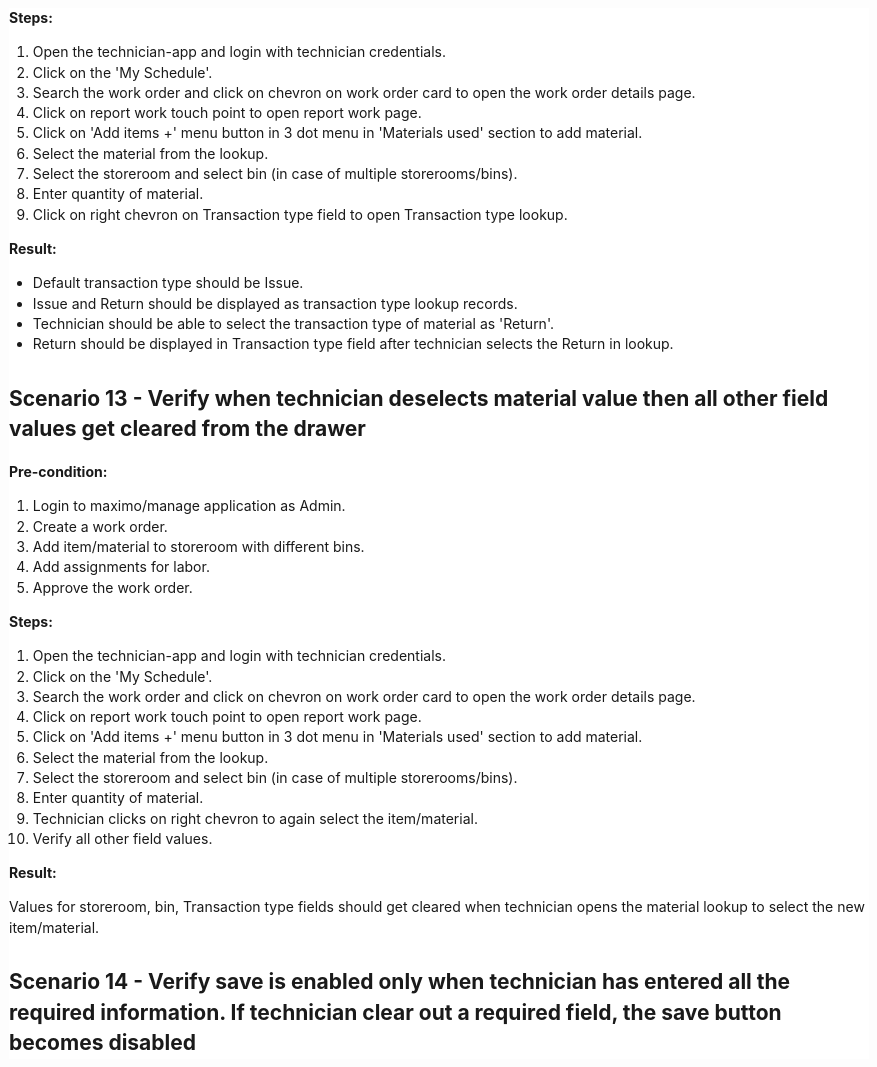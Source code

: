 **Steps:**

1. Open the technician-app and login with technician credentials.
2. Click on the 'My Schedule'.
3. Search the work order and click on chevron on work order card to open the work order details page.
4. Click on report work touch point to open report work page.
5. Click on 'Add items +' menu button in 3 dot menu in 'Materials used' section to add material.
6. Select the material from the lookup.
7. Select the storeroom and select bin (in case of multiple storerooms/bins).
8. Enter quantity of material.
9. Click on right chevron on Transaction type field to open Transaction type lookup.

**Result:**

- Default transaction type should be Issue.
- Issue and Return should be displayed as transaction type lookup records.
- Technician should be able to select the transaction type of material as 'Return'.
- Return should be displayed in Transaction type field after technician selects the Return in lookup.

## Scenario 13 - Verify when technician deselects material value then all other field values get cleared from the drawer

**Pre-condition:**

1. Login to maximo/manage application as Admin.
2. Create a work order.
3. Add item/material to storeroom with different bins.
4. Add assignments for labor.
5. Approve the work order.

**Steps:**

1. Open the technician-app and login with technician credentials.
2. Click on the 'My Schedule'.
3. Search the work order and click on chevron on work order card to open the work order details page.
4. Click on report work touch point to open report work page.
5. Click on 'Add items +' menu button in 3 dot menu in 'Materials used' section to add material.
6. Select the material from the lookup.
7. Select the storeroom and select bin (in case of multiple storerooms/bins).
8. Enter quantity of material.
9. Technician clicks on right chevron to again select the item/material.
10. Verify all other field values.

**Result:**

Values for storeroom, bin, Transaction type fields should get cleared when technician opens the material lookup to select the new item/material.

## Scenario 14 - Verify save is enabled only when technician has entered all the required information. If technician clear out a required field, the save button becomes disabled
